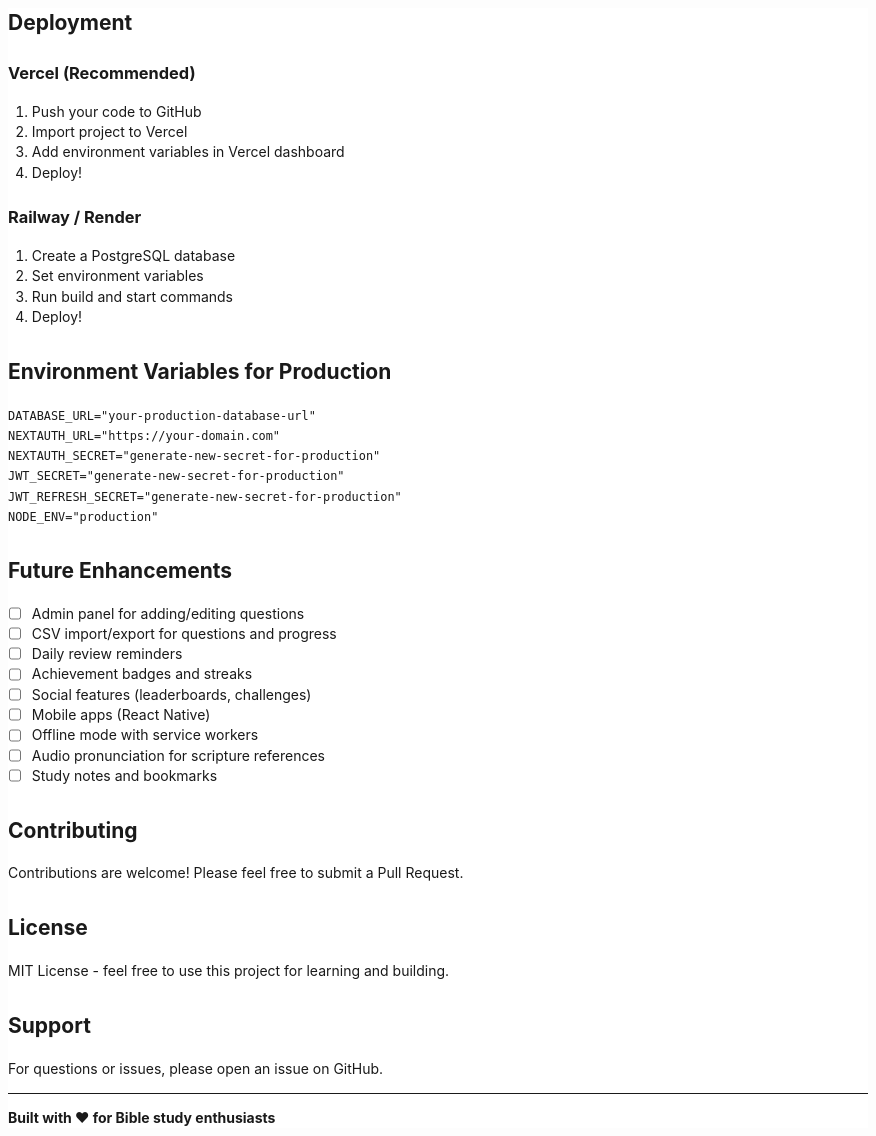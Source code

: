 ## Deployment

### Vercel (Recommended)

1. Push your code to GitHub
2. Import project to Vercel
3. Add environment variables in Vercel dashboard
4. Deploy!

### Railway / Render

1. Create a PostgreSQL database
2. Set environment variables
3. Run build and start commands
4. Deploy!

## Environment Variables for Production

```env
DATABASE_URL="your-production-database-url"
NEXTAUTH_URL="https://your-domain.com"
NEXTAUTH_SECRET="generate-new-secret-for-production"
JWT_SECRET="generate-new-secret-for-production"
JWT_REFRESH_SECRET="generate-new-secret-for-production"
NODE_ENV="production"
```

## Future Enhancements

- [ ] Admin panel for adding/editing questions
- [ ] CSV import/export for questions and progress
- [ ] Daily review reminders
- [ ] Achievement badges and streaks
- [ ] Social features (leaderboards, challenges)
- [ ] Mobile apps (React Native)
- [ ] Offline mode with service workers
- [ ] Audio pronunciation for scripture references
- [ ] Study notes and bookmarks

## Contributing

Contributions are welcome! Please feel free to submit a Pull Request.

## License

MIT License - feel free to use this project for learning and building.

## Support

For questions or issues, please open an issue on GitHub.

---

**Built with ❤️ for Bible study enthusiasts**
